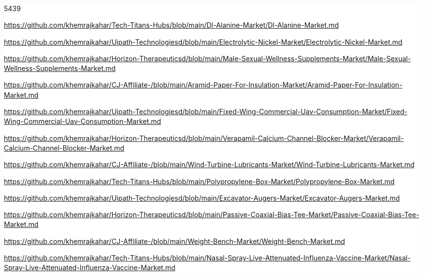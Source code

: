 5439</p><p><a href="https://github.com/khemrajkahar/Tech-Titans-Hubs/blob/main/Dl-Alanine-Market/Dl-Alanine-Market.md">https://github.com/khemrajkahar/Tech-Titans-Hubs/blob/main/Dl-Alanine-Market/Dl-Alanine-Market.md</a></p><p><a href="https://github.com/khemrajkahar/Uipath-Technologiesd/blob/main/Electrolytic-Nickel-Market/Electrolytic-Nickel-Market.md">https://github.com/khemrajkahar/Uipath-Technologiesd/blob/main/Electrolytic-Nickel-Market/Electrolytic-Nickel-Market.md</a></p><p><a href="https://github.com/khemrajkahar/Horizon-Therapeuticsd/blob/main/Male-Sexual-Wellness-Supplements-Market/Male-Sexual-Wellness-Supplements-Market.md">https://github.com/khemrajkahar/Horizon-Therapeuticsd/blob/main/Male-Sexual-Wellness-Supplements-Market/Male-Sexual-Wellness-Supplements-Market.md</a></p><p><a href="https://github.com/khemrajkahar/CJ-Affiliate-/blob/main/Aramid-Paper-For-Insulation-Market/Aramid-Paper-For-Insulation-Market.md">https://github.com/khemrajkahar/CJ-Affiliate-/blob/main/Aramid-Paper-For-Insulation-Market/Aramid-Paper-For-Insulation-Market.md</a></p><p><a href="https://github.com/khemrajkahar/Uipath-Technologiesd/blob/main/Fixed-Wing-Commercial-Uav-Consumption-Market/Fixed-Wing-Commercial-Uav-Consumption-Market.md">https://github.com/khemrajkahar/Uipath-Technologiesd/blob/main/Fixed-Wing-Commercial-Uav-Consumption-Market/Fixed-Wing-Commercial-Uav-Consumption-Market.md</a></p><p><a href="https://github.com/khemrajkahar/Horizon-Therapeuticsd/blob/main/Verapamil-Calcium-Channel-Blocker-Market/Verapamil-Calcium-Channel-Blocker-Market.md">https://github.com/khemrajkahar/Horizon-Therapeuticsd/blob/main/Verapamil-Calcium-Channel-Blocker-Market/Verapamil-Calcium-Channel-Blocker-Market.md</a></p><p><a href="https://github.com/khemrajkahar/CJ-Affiliate-/blob/main/Wind-Turbine-Lubricants-Market/Wind-Turbine-Lubricants-Market.md">https://github.com/khemrajkahar/CJ-Affiliate-/blob/main/Wind-Turbine-Lubricants-Market/Wind-Turbine-Lubricants-Market.md</a></p><p><a href="https://github.com/khemrajkahar/Tech-Titans-Hubs/blob/main/Polypropylene-Box-Market/Polypropylene-Box-Market.md">https://github.com/khemrajkahar/Tech-Titans-Hubs/blob/main/Polypropylene-Box-Market/Polypropylene-Box-Market.md</a></p><p><a href="https://github.com/khemrajkahar/Uipath-Technologiesd/blob/main/Excavator-Augers-Market/Excavator-Augers-Market.md">https://github.com/khemrajkahar/Uipath-Technologiesd/blob/main/Excavator-Augers-Market/Excavator-Augers-Market.md</a></p><p><a href="https://github.com/khemrajkahar/Horizon-Therapeuticsd/blob/main/Passive-Coaxial-Bias-Tee-Market/Passive-Coaxial-Bias-Tee-Market.md">https://github.com/khemrajkahar/Horizon-Therapeuticsd/blob/main/Passive-Coaxial-Bias-Tee-Market/Passive-Coaxial-Bias-Tee-Market.md</a></p><p><a href="https://github.com/khemrajkahar/CJ-Affiliate-/blob/main/Weight-Bench-Market/Weight-Bench-Market.md">https://github.com/khemrajkahar/CJ-Affiliate-/blob/main/Weight-Bench-Market/Weight-Bench-Market.md</a></p><p><a href="https://github.com/khemrajkahar/Tech-Titans-Hubs/blob/main/Nasal-Spray-Live-Attenuated-Influenza-Vaccine-Market/Nasal-Spray-Live-Attenuated-Influenza-Vaccine-Market.md">https://github.com/khemrajkahar/Tech-Titans-Hubs/blob/main/Nasal-Spray-Live-Attenuated-Influenza-Vaccine-Market/Nasal-Spray-Live-Attenuated-Influenza-Vaccine-Market.md</a></p>
